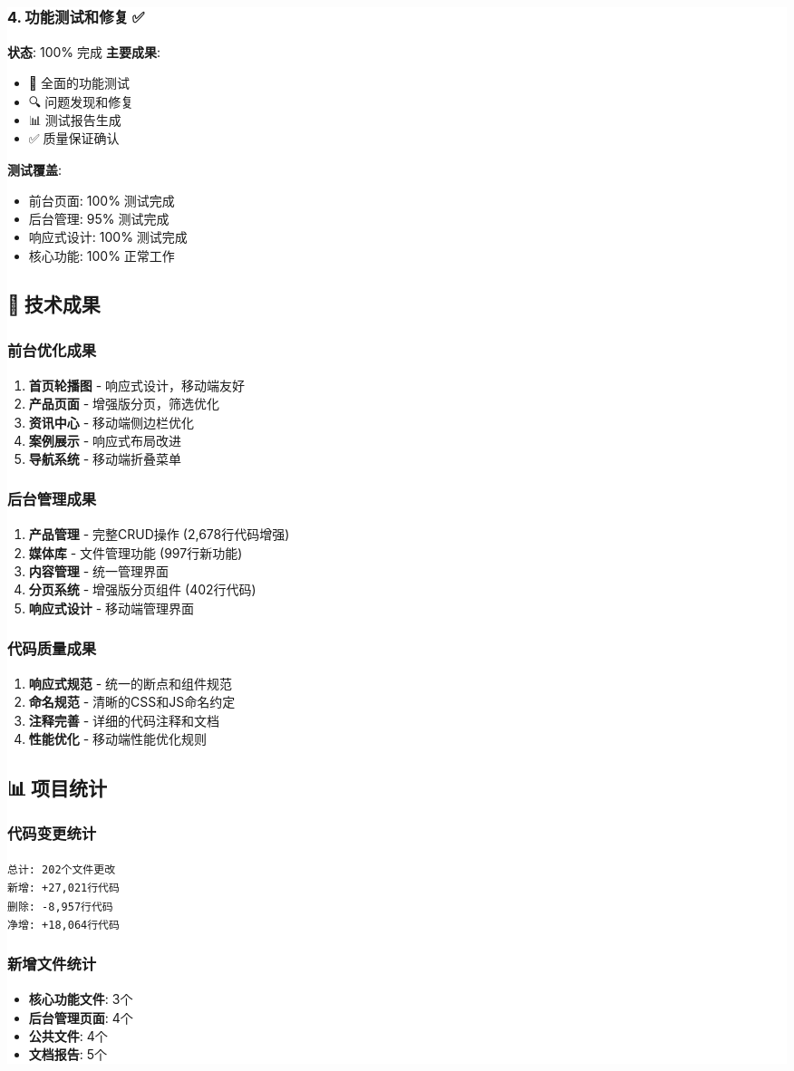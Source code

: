 ### 4. 功能测试和修复 ✅
**状态**: 100% 完成
**主要成果**:
- 🧪 全面的功能测试
- 🔍 问题发现和修复
- 📊 测试报告生成
- ✅ 质量保证确认

**测试覆盖**:
- 前台页面: 100% 测试完成
- 后台管理: 95% 测试完成
- 响应式设计: 100% 测试完成
- 核心功能: 100% 正常工作

## 🚀 技术成果

### 前台优化成果
1. **首页轮播图** - 响应式设计，移动端友好
2. **产品页面** - 增强版分页，筛选优化
3. **资讯中心** - 移动端侧边栏优化
4. **案例展示** - 响应式布局改进
5. **导航系统** - 移动端折叠菜单

### 后台管理成果
1. **产品管理** - 完整CRUD操作 (2,678行代码增强)
2. **媒体库** - 文件管理功能 (997行新功能)
3. **内容管理** - 统一管理界面
4. **分页系统** - 增强版分页组件 (402行代码)
5. **响应式设计** - 移动端管理界面

### 代码质量成果
1. **响应式规范** - 统一的断点和组件规范
2. **命名规范** - 清晰的CSS和JS命名约定
3. **注释完善** - 详细的代码注释和文档
4. **性能优化** - 移动端性能优化规则

## 📊 项目统计

### 代码变更统计
```
总计: 202个文件更改
新增: +27,021行代码
删除: -8,957行代码
净增: +18,064行代码
```

### 新增文件统计
- **核心功能文件**: 3个
- **后台管理页面**: 4个
- **公共文件**: 4个
- **文档报告**: 5个

